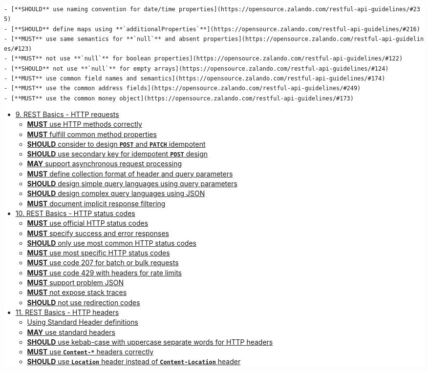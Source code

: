     - [**SHOULD** use naming convention for date/time properties](https://opensource.zalando.com/restful-api-guidelines/#235)
    - [**SHOULD** define maps using **`additionalProperties`**](https://opensource.zalando.com/restful-api-guidelines/#216)
    - [**MUST** use same semantics for **`null`** and absent properties](https://opensource.zalando.com/restful-api-guidelines/#123)
    - [**MUST** not use **`null`** for boolean properties](https://opensource.zalando.com/restful-api-guidelines/#122)
    - [**SHOULD** not use **`null`** for empty arrays](https://opensource.zalando.com/restful-api-guidelines/#124)
    - [**MUST** use common field names and semantics](https://opensource.zalando.com/restful-api-guidelines/#174)
    - [**MUST** use the common address fields](https://opensource.zalando.com/restful-api-guidelines/#249)
    - [**MUST** use the common money object](https://opensource.zalando.com/restful-api-guidelines/#173)
- [9. REST Basics - HTTP requests](https://opensource.zalando.com/restful-api-guidelines/#http-requests)
    - [**MUST** use HTTP methods correctly](https://opensource.zalando.com/restful-api-guidelines/#148)
    - [**MUST** fulfill common method properties](https://opensource.zalando.com/restful-api-guidelines/#149)
    - [**SHOULD** consider to design **`POST`** and **`PATCH`** idempotent](https://opensource.zalando.com/restful-api-guidelines/#229)
    - [**SHOULD** use secondary key for idempotent **`POST`** design](https://opensource.zalando.com/restful-api-guidelines/#231)
    - [**MAY** support asynchronous request processing](https://opensource.zalando.com/restful-api-guidelines/#253)
    - [**MUST** define collection format of header and query parameters](https://opensource.zalando.com/restful-api-guidelines/#154)
    - [**SHOULD** design simple query languages using query parameters](https://opensource.zalando.com/restful-api-guidelines/#236)
    - [**SHOULD** design complex query languages using JSON](https://opensource.zalando.com/restful-api-guidelines/#237)
    - [**MUST** document implicit response filtering](https://opensource.zalando.com/restful-api-guidelines/#226)
- [10. REST Basics - HTTP status codes](https://opensource.zalando.com/restful-api-guidelines/#http-status-codes-and-errors)
    - [**MUST** use official HTTP status codes](https://opensource.zalando.com/restful-api-guidelines/#243)
    - [**MUST** specify success and error responses](https://opensource.zalando.com/restful-api-guidelines/#151)
    - [**SHOULD** only use most common HTTP status codes](https://opensource.zalando.com/restful-api-guidelines/#150)
    - [**MUST** use most specific HTTP status codes](https://opensource.zalando.com/restful-api-guidelines/#220)
    - [**MUST** use code 207 for batch or bulk requests](https://opensource.zalando.com/restful-api-guidelines/#152)
    - [**MUST** use code 429 with headers for rate limits](https://opensource.zalando.com/restful-api-guidelines/#153)
    - [**MUST** support problem JSON](https://opensource.zalando.com/restful-api-guidelines/#176)
    - [**MUST** not expose stack traces](https://opensource.zalando.com/restful-api-guidelines/#177)
    - [**SHOULD** not use redirection codes](https://opensource.zalando.com/restful-api-guidelines/#251)
- [11. REST Basics - HTTP headers](https://opensource.zalando.com/restful-api-guidelines/#headers)
    - [Using Standard Header definitions](https://opensource.zalando.com/restful-api-guidelines/#using-headers)
    - [**MAY** use standard headers](https://opensource.zalando.com/restful-api-guidelines/#133)
    - [**SHOULD** use kebab-case with uppercase separate words for HTTP headers](https://opensource.zalando.com/restful-api-guidelines/#132)
    - [**MUST** use **`Content-*`** headers correctly](https://opensource.zalando.com/restful-api-guidelines/#178)
    - [**SHOULD** use **`Location`** header instead of **`Content-Location`** header](https://opensource.zalando.com/restful-api-guidelines/#180)